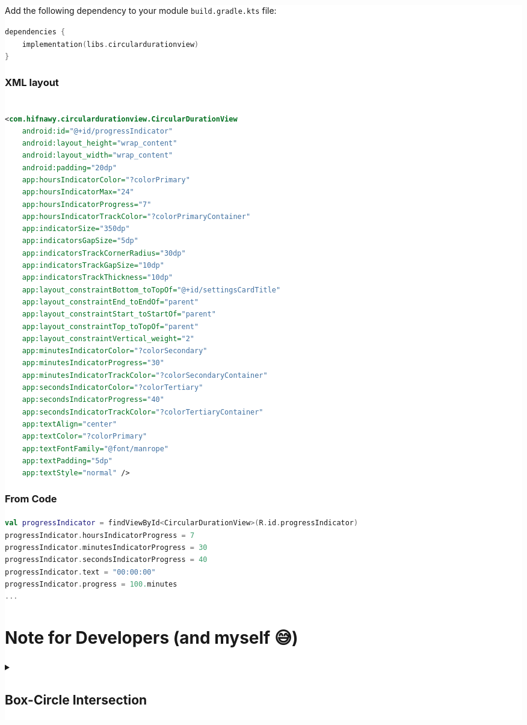 Add the following dependency to your module `build.gradle.kts` file:

```kotlin
dependencies {
    implementation(libs.circulardurationview)
}
```

### XML layout

```xml

<com.hifnawy.circulardurationview.CircularDurationView
    android:id="@+id/progressIndicator"
    android:layout_height="wrap_content"
    android:layout_width="wrap_content"
    android:padding="20dp"
    app:hoursIndicatorColor="?colorPrimary"
    app:hoursIndicatorMax="24"
    app:hoursIndicatorProgress="7"
    app:hoursIndicatorTrackColor="?colorPrimaryContainer"
    app:indicatorSize="350dp"
    app:indicatorsGapSize="5dp"
    app:indicatorsTrackCornerRadius="30dp"
    app:indicatorsTrackGapSize="10dp"
    app:indicatorsTrackThickness="10dp"
    app:layout_constraintBottom_toTopOf="@+id/settingsCardTitle"
    app:layout_constraintEnd_toEndOf="parent"
    app:layout_constraintStart_toStartOf="parent"
    app:layout_constraintTop_toTopOf="parent"
    app:layout_constraintVertical_weight="2"
    app:minutesIndicatorColor="?colorSecondary"
    app:minutesIndicatorProgress="30"
    app:minutesIndicatorTrackColor="?colorSecondaryContainer"
    app:secondsIndicatorColor="?colorTertiary"
    app:secondsIndicatorProgress="40"
    app:secondsIndicatorTrackColor="?colorTertiaryContainer"
    app:textAlign="center"
    app:textColor="?colorPrimary"
    app:textFontFamily="@font/manrope"
    app:textPadding="5dp"
    app:textStyle="normal" />
```

### From Code

```kotlin
val progressIndicator = findViewById<CircularDurationView>(R.id.progressIndicator)
progressIndicator.hoursIndicatorProgress = 7
progressIndicator.minutesIndicatorProgress = 30
progressIndicator.secondsIndicatorProgress = 40
progressIndicator.text = "00:00:00"
progressIndicator.progress = 100.minutes
...
```

# Note for Developers (and myself 😅)

<details><summary>
<h2>Box-Circle Intersection</h2>
</summary></details>
